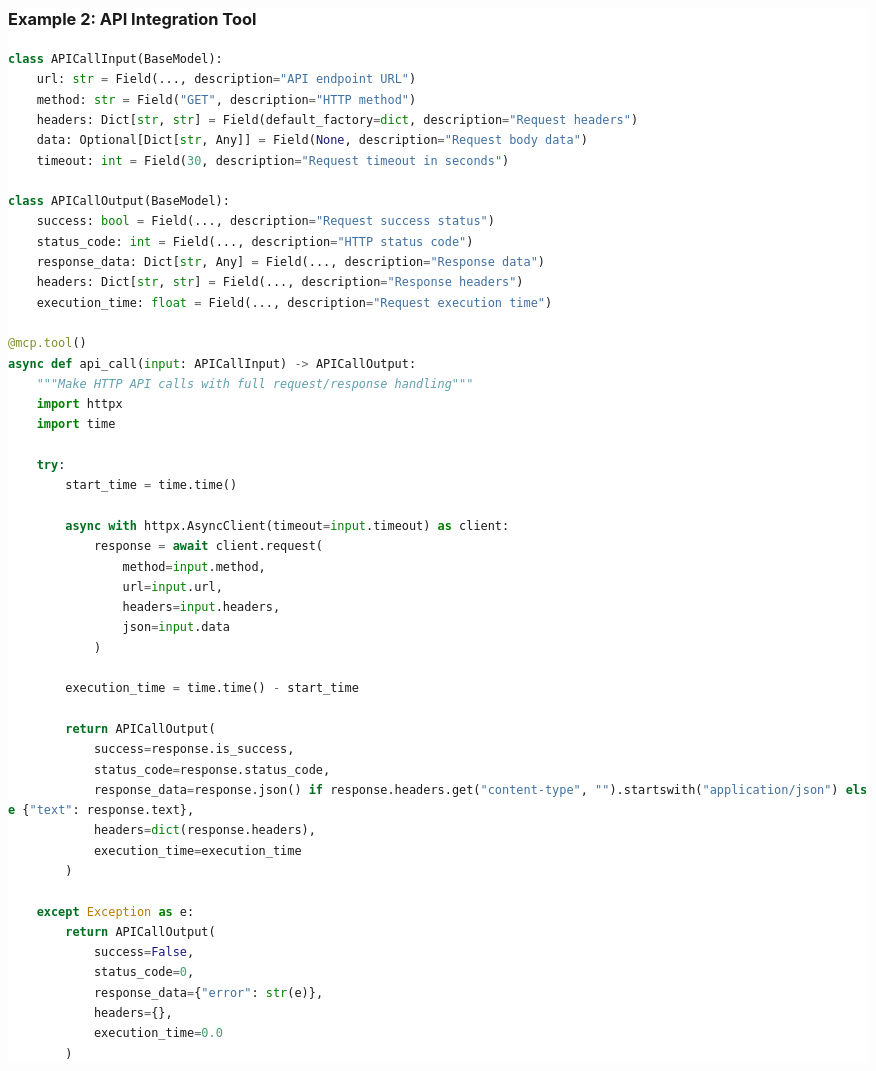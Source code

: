### **Example 2: API Integration Tool**

```python
class APICallInput(BaseModel):
    url: str = Field(..., description="API endpoint URL")
    method: str = Field("GET", description="HTTP method")
    headers: Dict[str, str] = Field(default_factory=dict, description="Request headers")
    data: Optional[Dict[str, Any]] = Field(None, description="Request body data")
    timeout: int = Field(30, description="Request timeout in seconds")

class APICallOutput(BaseModel):
    success: bool = Field(..., description="Request success status")
    status_code: int = Field(..., description="HTTP status code")
    response_data: Dict[str, Any] = Field(..., description="Response data")
    headers: Dict[str, str] = Field(..., description="Response headers")
    execution_time: float = Field(..., description="Request execution time")

@mcp.tool()
async def api_call(input: APICallInput) -> APICallOutput:
    """Make HTTP API calls with full request/response handling"""
    import httpx
    import time

    try:
        start_time = time.time()

        async with httpx.AsyncClient(timeout=input.timeout) as client:
            response = await client.request(
                method=input.method,
                url=input.url,
                headers=input.headers,
                json=input.data
            )

        execution_time = time.time() - start_time

        return APICallOutput(
            success=response.is_success,
            status_code=response.status_code,
            response_data=response.json() if response.headers.get("content-type", "").startswith("application/json") else {"text": response.text},
            headers=dict(response.headers),
            execution_time=execution_time
        )

    except Exception as e:
        return APICallOutput(
            success=False,
            status_code=0,
            response_data={"error": str(e)},
            headers={},
            execution_time=0.0
        )
```
